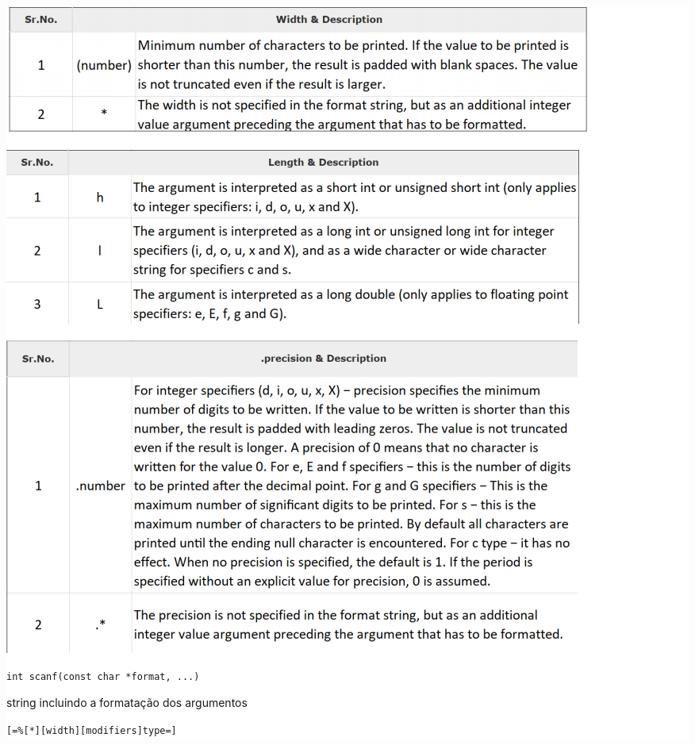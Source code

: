 ![./img/img20.png](./img/img20.png)

![./img/img21.png](./img/img21.png)

![./img/img22.png](./img/img22.png)

`int scanf(const char *format, ...)`

string incluindo a formatação dos argumentos

`[=%[*][width][modifiers]type=]`
